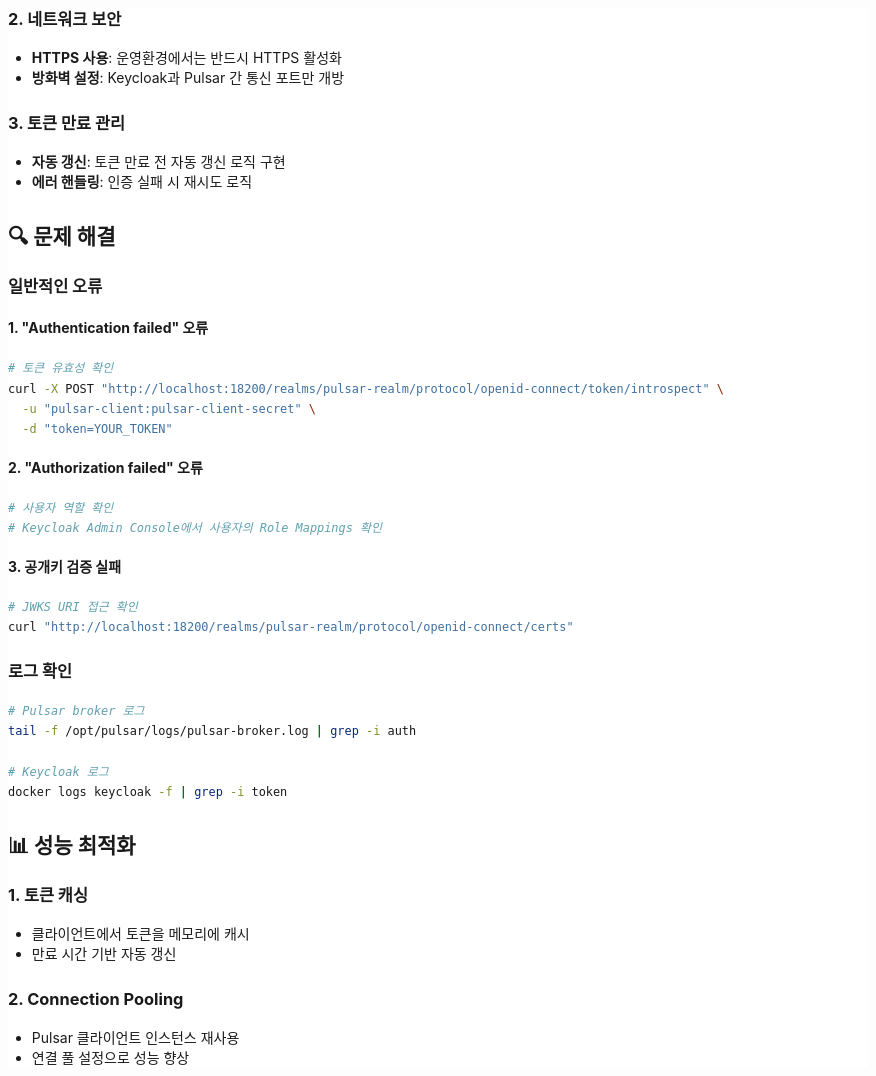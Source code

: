 ### 2. 네트워크 보안
- **HTTPS 사용**: 운영환경에서는 반드시 HTTPS 활성화
- **방화벽 설정**: Keycloak과 Pulsar 간 통신 포트만 개방

### 3. 토큰 만료 관리
- **자동 갱신**: 토큰 만료 전 자동 갱신 로직 구현
- **에러 핸들링**: 인증 실패 시 재시도 로직

## 🔍 문제 해결

### 일반적인 오류

#### 1. "Authentication failed" 오류
```bash
# 토큰 유효성 확인
curl -X POST "http://localhost:18200/realms/pulsar-realm/protocol/openid-connect/token/introspect" \
  -u "pulsar-client:pulsar-client-secret" \
  -d "token=YOUR_TOKEN"
```

#### 2. "Authorization failed" 오류
```bash
# 사용자 역할 확인
# Keycloak Admin Console에서 사용자의 Role Mappings 확인
```

#### 3. 공개키 검증 실패
```bash
# JWKS URI 접근 확인
curl "http://localhost:18200/realms/pulsar-realm/protocol/openid-connect/certs"
```

### 로그 확인

```bash
# Pulsar broker 로그
tail -f /opt/pulsar/logs/pulsar-broker.log | grep -i auth

# Keycloak 로그  
docker logs keycloak -f | grep -i token
```

## 📊 성능 최적화

### 1. 토큰 캐싱
- 클라이언트에서 토큰을 메모리에 캐시
- 만료 시간 기반 자동 갱신

### 2. Connection Pooling
- Pulsar 클라이언트 인스턴스 재사용
- 연결 풀 설정으로 성능 향상
